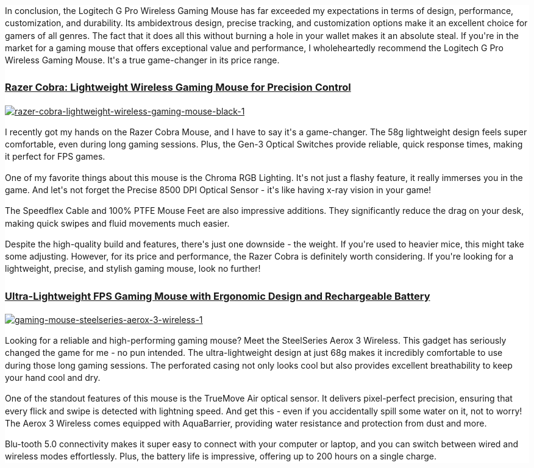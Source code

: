 In conclusion, the Logitech G Pro Wireless Gaming Mouse has far exceeded my expectations in terms of design, performance, customization, and durability. Its ambidextrous design, precise tracking, and customization options make it an excellent choice for gamers of all genres. The fact that it does all this without burning a hole in your wallet makes it an absolute steal. If you're in the market for a gaming mouse that offers exceptional value and performance, I wholeheartedly recommend the Logitech G Pro Wireless Gaming Mouse. It's a true game-changer in its price range. 


### [Razer Cobra: Lightweight Wireless Gaming Mouse for Precision Control](https://serp.ly/@serpgames/amazon/wireless-gaming-mouse?utm_source=serpgames&utm_medium=website&utm_campaign=serp.games&utm_content=wireless-gaming-mouse&utm_term=razer-cobra-lightweight-wireless-gaming-mouse-for-precision-control)

<div class="image"><a href="https://serp.ly/@serpgames/amazon/wireless-gaming-mouse?utm_source=serpgames&utm_medium=website&utm_campaign=serp.games&utm_content=wireless-gaming-mouse&utm_term=razer-cobra-lightweight-wireless-gaming-mouse-black-1"><img alt="razer-cobra-lightweight-wireless-gaming-mouse-black-1" src="https://imagedelivery.net/vy2bglCGN6hEeWOnSe2c7A/razer-cobra-lightweight-wireless-gaming-mouse-black-1/w=720,h=540,fit=pad,background=black"/></a></div>

I recently got my hands on the Razer Cobra Mouse, and I have to say it's a game-changer. The 58g lightweight design feels super comfortable, even during long gaming sessions. Plus, the Gen-3 Optical Switches provide reliable, quick response times, making it perfect for FPS games. 

One of my favorite things about this mouse is the Chroma RGB Lighting. It's not just a flashy feature, it really immerses you in the game. And let's not forget the Precise 8500 DPI Optical Sensor - it's like having x-ray vision in your game! 

The Speedflex Cable and 100% PTFE Mouse Feet are also impressive additions. They significantly reduce the drag on your desk, making quick swipes and fluid movements much easier. 

Despite the high-quality build and features, there's just one downside - the weight. If you're used to heavier mice, this might take some adjusting. However, for its price and performance, the Razer Cobra is definitely worth considering. If you're looking for a lightweight, precise, and stylish gaming mouse, look no further! 


### [Ultra-Lightweight FPS Gaming Mouse with Ergonomic Design and Rechargeable Battery](https://serp.ly/@serpgames/amazon/wireless-gaming-mouse?utm_source=serpgames&utm_medium=website&utm_campaign=serp.games&utm_content=wireless-gaming-mouse&utm_term=ultra-lightweight-fps-gaming-mouse-with-ergonomic-design-and-rechargeable-battery)

<div class="image"><a href="https://serp.ly/@serpgames/amazon/wireless-gaming-mouse?utm_source=serpgames&utm_medium=website&utm_campaign=serp.games&utm_content=wireless-gaming-mouse&utm_term=gaming-mouse-steelseries-aerox-3-wireless-1"><img alt="gaming-mouse-steelseries-aerox-3-wireless-1" src="https://imagedelivery.net/vy2bglCGN6hEeWOnSe2c7A/gaming-mouse-steelseries-aerox-3-wireless-1/w=720,h=540,fit=pad,background=black"/></a></div>

Looking for a reliable and high-performing gaming mouse? Meet the SteelSeries Aerox 3 Wireless. This gadget has seriously changed the game for me - no pun intended. The ultra-lightweight design at just 68g makes it incredibly comfortable to use during those long gaming sessions. The perforated casing not only looks cool but also provides excellent breathability to keep your hand cool and dry. 

One of the standout features of this mouse is the TrueMove Air optical sensor. It delivers pixel-perfect precision, ensuring that every flick and swipe is detected with lightning speed. And get this - even if you accidentally spill some water on it, not to worry! The Aerox 3 Wireless comes equipped with AquaBarrier, providing water resistance and protection from dust and more. 

Blu-tooth 5.0 connectivity makes it super easy to connect with your computer or laptop, and you can switch between wired and wireless modes effortlessly. Plus, the battery life is impressive, offering up to 200 hours on a single charge. 
